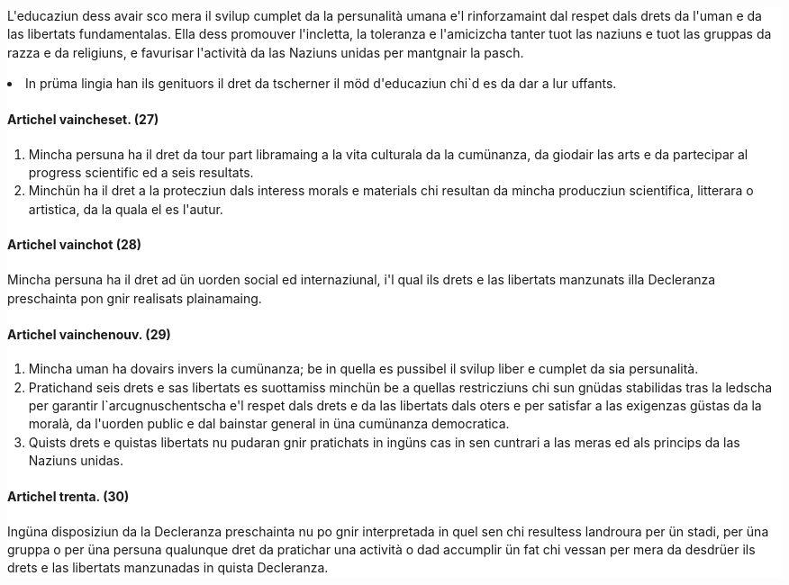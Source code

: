    L'educaziun dess avair sco mera il svilup cumplet da la persunalità umana e'l rinforzamaint dal respet dals drets da l'uman e da las libertats fundamentalas. Ella dess promouver l'incletta, la toleranza e l'amicizcha tanter tuot las naziuns e tuot las gruppas da razza e da religiuns, e favurisar l'actività da las Naziuns unidas per mantgnair la pasch.
  </li>
  <li>
   In prüma lingia han ils genituors il dret da tscherner il möd d'educaziun chi`d es da dar a lur uffants.
  </li>
 </ol>
 <h4>
  Artichel vaincheset. (27)
 </h4>
 <ol>
  <li>
   Mincha persuna ha il dret da tour part libramaing a la vita culturala da la cumünanza, da giodair las arts e da partecipar al progress scientific ed a seis resultats.
  </li>
  <li>
   Minchün ha il dret a la protecziun dals interess morals e materials chi resultan da mincha producziun scientifica, litterara o artistica, da la quala el es l'autur.
  </li>
 </ol>
 <h4>
  Artichel vainchot (28)
 </h4>
 <p>
  Mincha persuna ha il dret ad ün uorden social ed internaziunal, i'l qual ils drets e las libertats manzunats illa Decleranza preschainta pon gnir realisats plainamaing.
 </p>
 <h4>
  Artichel vainchenouv. (29)
 </h4>
 <ol>
  <li>
   Mincha uman ha dovairs invers la cumünanza; be in quella es pussibel il svilup liber e cumplet da sia persunalità.
  </li>
  <li>
   Pratichand seis drets e sas libertats es suottamiss minchün be a quellas restricziuns chi sun gnüdas stabilidas tras la ledscha per garantir l`arcugnuschentscha e'l respet dals drets e da las libertats dals oters e per satisfar a las exigenzas güstas da la moralà, da l'uorden public e dal bainstar general in üna cumünanza democratica.
  </li>
  <li>
   Quists drets e quistas libertats nu pudaran gnir pratichats in ingüns cas in sen cuntrari a las meras ed als princips da las Naziuns unidas.
  </li>
 </ol>
 <h4>
  Artichel trenta. (30)
 </h4>
 <p>
  Ingüna disposiziun da la Decleranza preschainta nu po gnir interpretada in quel sen chi resultess landroura per ün stadi, per üna gruppa o per üna persuna qualunque dret da pratichar una actività o dad accumplir ün fat chi vessan per mera da desdrüer ils drets e las libertats manzunadas in quista Decleranza.
 </p>
</div>
